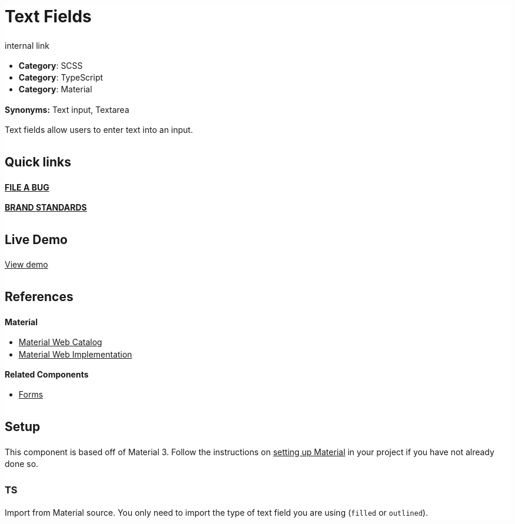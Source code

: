 # Text Fields

internal link





-   **Category**: SCSS
-   **Category**: TypeScript
-   **Category**: Material

**Synonyms:** Text input, Textarea

Text fields allow users to enter text into an input.

## Quick links

<section class="multicol">

**[FILE A BUG](https://b.corp.google.com/issues/new?component=86195&template=326202&title=%5BTextfield%5D)**

**[BRAND STANDARDS](https://standards.google/guidelines/marketing-web-standards/components/forms/)**

</section>

## Live Demo

<iframe src="https://28-0-dot-glue-demo.appspot.com/standards-demos/components/mwc3/textfield"
        width="100%" height="550" style="border:0;max-width:760px;"></iframe>

[View demo](https://28-0-dot-glue-demo.appspot.com/standards-demos/components/mwc3/textfield)

## References

**Material**

-   [Material Web Catalog](https://material-web.dev/components/text-field/)
-   [Material Web Implementation](https://github.com/material-components/material-web/blob/main/docs/components/text-field.md)

**Related Components**

-   [Forms](/docs/components/forms.md)

## Setup

This component is based off of Material 3. Follow the instructions on
[setting up Material](/docs/getting-started/material.md) in
your project if you have not already done so.

### TS

Import from Material source. You only need to import the type of text field you
are using (`filled` or `outlined`).
